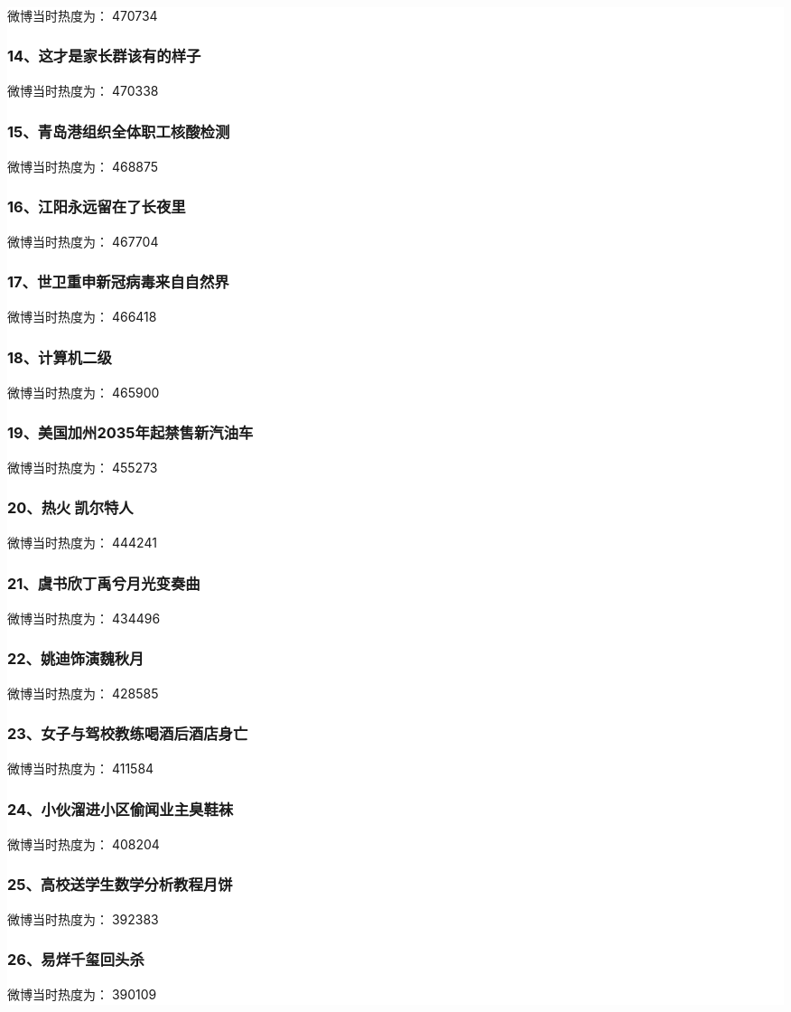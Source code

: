 微博当时热度为： 470734

### 14、这才是家长群该有的样子

微博当时热度为： 470338

### 15、青岛港组织全体职工核酸检测

微博当时热度为： 468875

### 16、江阳永远留在了长夜里

微博当时热度为： 467704

### 17、世卫重申新冠病毒来自自然界

微博当时热度为： 466418

### 18、计算机二级

微博当时热度为： 465900

### 19、美国加州2035年起禁售新汽油车

微博当时热度为： 455273

### 20、热火 凯尔特人

微博当时热度为： 444241

### 21、虞书欣丁禹兮月光变奏曲

微博当时热度为： 434496

### 22、姚迪饰演魏秋月

微博当时热度为： 428585

### 23、女子与驾校教练喝酒后酒店身亡

微博当时热度为： 411584

### 24、小伙溜进小区偷闻业主臭鞋袜

微博当时热度为： 408204

### 25、高校送学生数学分析教程月饼

微博当时热度为： 392383

### 26、易烊千玺回头杀

微博当时热度为： 390109
